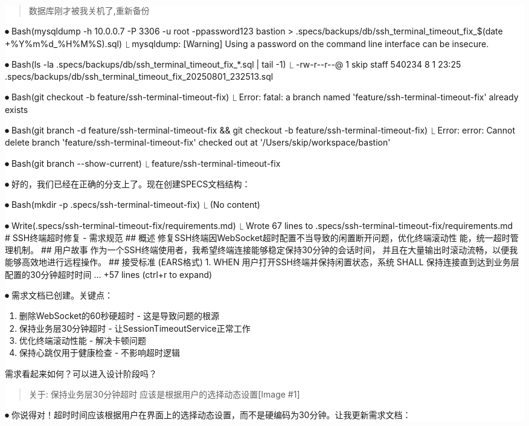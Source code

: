 > 数据库刚才被我关机了,重新备份

⏺ Bash(mysqldump -h 10.0.0.7 -P 3306 -u root -ppassword123 bastion > .specs/backups/db/ssh_terminal_timeout_fix_$(date +%Y%m%d_%H%M%S).sql)
  ⎿  mysqldump: [Warning] Using a password on the command line interface can be insecure.

⏺ Bash(ls -la .specs/backups/db/ssh_terminal_timeout_fix_*.sql | tail -1)
  ⎿  -rw-r--r--@ 1 skip  staff  540234  8  1 23:25 .specs/backups/db/ssh_terminal_timeout_fix_20250801_232513.sql

⏺ Bash(git checkout -b feature/ssh-terminal-timeout-fix)
  ⎿  Error: fatal: a branch named 'feature/ssh-terminal-timeout-fix' already exists

⏺ Bash(git branch -d feature/ssh-terminal-timeout-fix && git checkout -b feature/ssh-terminal-timeout-fix)
  ⎿  Error: error: Cannot delete branch 'feature/ssh-terminal-timeout-fix' checked out at '/Users/skip/workspace/bastion'

⏺ Bash(git branch --show-current)
  ⎿  feature/ssh-terminal-timeout-fix

⏺ 好的，我们已经在正确的分支上了。现在创建SPECS文档结构：

⏺ Bash(mkdir -p .specs/ssh-terminal-timeout-fix)
  ⎿  (No content)

⏺ Write(.specs/ssh-terminal-timeout-fix/requirements.md)
  ⎿  Wrote 67 lines to .specs/ssh-terminal-timeout-fix/requirements.md  
     # SSH终端超时修复 - 需求规范
     ## 概述
     修复SSH终端因WebSocket超时配置不当导致的闲置断开问题，优化终端滚动性
     能，统一超时管理机制。
     ## 用户故事
     作为一个SSH终端使用者，我希望终端连接能够稳定保持30分钟的会话时间，
     并且在大量输出时滚动流畅，以便我能够高效地进行远程操作。
     ## 接受标准 (EARS格式)
     1. WHEN 用户打开SSH终端并保持闲置状态，系统 SHALL
     保持连接直到达到业务层配置的30分钟超时时间
     … +57 lines (ctrl+r to expand)

⏺ 需求文档已创建。关键点：
  1. 删除WebSocket的60秒硬超时 - 这是导致问题的根源
  2. 保持业务层30分钟超时 - 让SessionTimeoutService正常工作
  3. 优化终端滚动性能 - 解决卡顿问题
  4. 保持心跳仅用于健康检查 - 不影响超时逻辑

  需求看起来如何？可以进入设计阶段吗？

> 关于: 保持业务层30分钟超时 应该是根据用户的选择动态设置[Image #1]

⏺ 你说得对！超时时间应该根据用户在界面上的选择动态设置，而不是硬编码为30分钟。让我更新需求文档：
